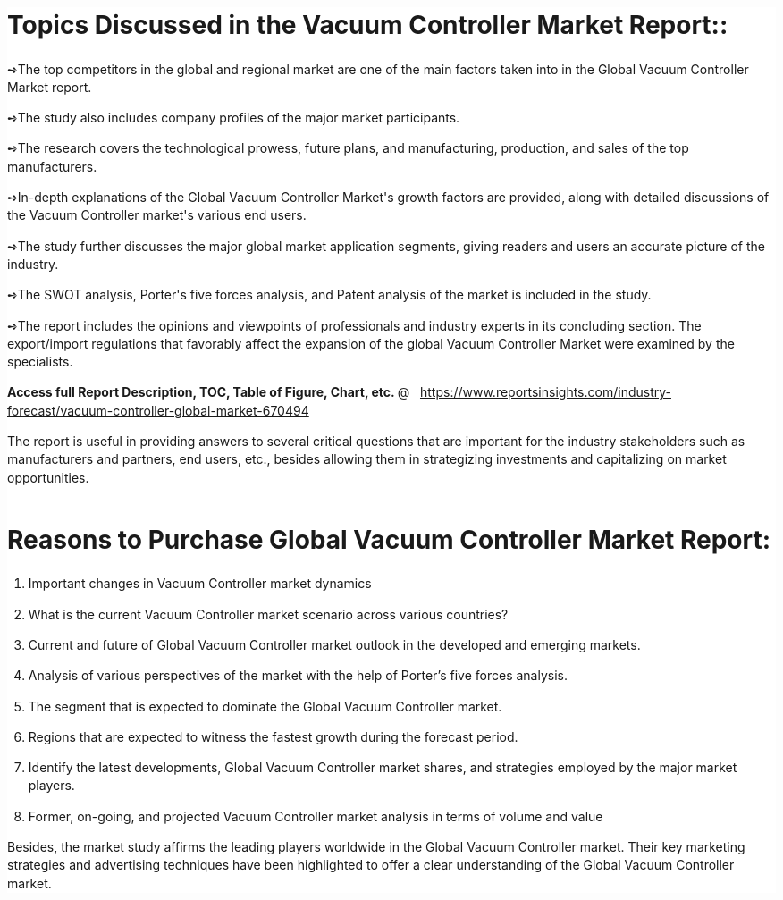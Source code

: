 # <strong>Topics Discussed in the Vacuum Controller Market Report::</strong>

➺The top competitors in the global and regional market are one of the main factors taken into in the Global Vacuum Controller Market report.

➺The study also includes company profiles of the major market participants.

➺The research covers the technological prowess, future plans, and manufacturing, production, and sales of the top manufacturers.

➺In-depth explanations of the Global Vacuum Controller Market's growth factors are provided, along with detailed discussions of the Vacuum Controller market's various end users.

➺The study further discusses the major global market application segments, giving readers and users an accurate picture of the industry.

➺The SWOT analysis, Porter's five forces analysis, and Patent analysis of the market is included in the study.

➺The report includes the opinions and viewpoints of professionals and industry experts in its concluding section. The export/import regulations that favorably affect the expansion of the global Vacuum Controller Market were examined by the specialists.

<strong>Access full Report Description, TOC, Table of Figure, Chart, etc. </strong>@   <a href=https://www.reportsinsights.com/industry-forecast/vacuum-controller-global-market-670494 style=color:#0000ff;>https://www.reportsinsights.com/industry-forecast/vacuum-controller-global-market-670494</a>

The report is useful in providing answers to several critical questions that are important for the industry stakeholders such as manufacturers and partners, end users, etc., besides allowing them in strategizing investments and capitalizing on market opportunities.

# <strong>Reasons to Purchase Global Vacuum Controller Market Report:</strong>

1. Important changes in Vacuum Controller market dynamics

2. What is the current Vacuum Controller market scenario across various countries?

3. Current and future of Global Vacuum Controller market outlook in the developed and emerging markets.

4. Analysis of various perspectives of the market with the help of Porter’s five forces analysis.

5. The segment that is expected to dominate the Global Vacuum Controller market.

6. Regions that are expected to witness the fastest growth during the forecast period.

7. Identify the latest developments, Global Vacuum Controller market shares, and strategies employed by the major market players.

8. Former, on-going, and projected Vacuum Controller market analysis in terms of volume and value

Besides, the market study affirms the leading players worldwide in the Global Vacuum Controller market. Their key marketing strategies and advertising techniques have been highlighted to offer a clear understanding of the Global Vacuum Controller market.
